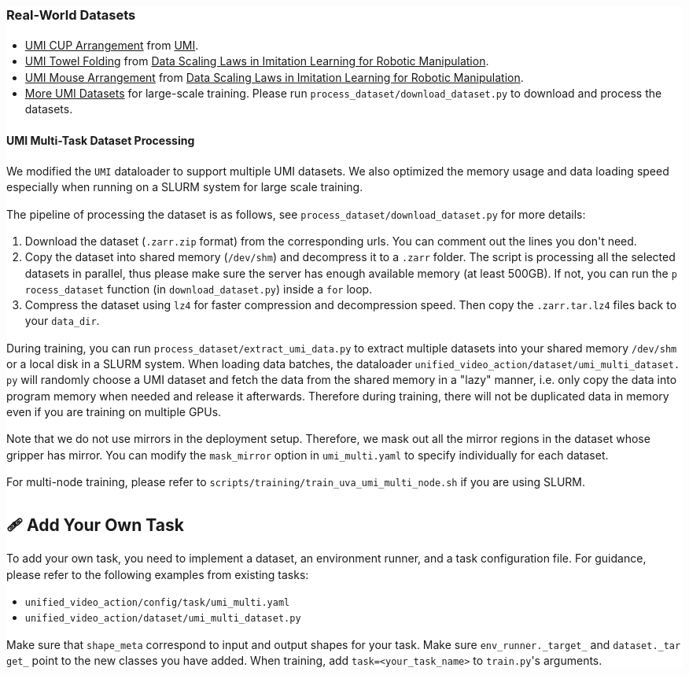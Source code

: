 ### Real-World Datasets
* [UMI CUP Arrangement](https://real.stanford.edu/umi/data/cup_in_the_wild/cup_in_the_wild.zarr.zip) from [UMI](https://github.com/real-stanford/universal_manipulation_interface).
* [UMI Towel Folding](https://huggingface.co/datasets/Fanqi-Lin/Processed-Task-Dataset/resolve/main/fold_towel/dataset.zarr.zip?download=true) from [Data Scaling Laws in Imitation Learning for Robotic Manipulation](https://github.com/Fanqi-Lin/Data-Scaling-Laws).
* [UMI Mouse Arrangement](https://huggingface.co/datasets/Fanqi-Lin/Processed-Task-Dataset/resolve/main/arrange_mouse/dataset.zarr.zip?download=true) from [Data Scaling Laws in Imitation Learning for Robotic Manipulation](https://github.com/Fanqi-Lin/Data-Scaling-Laws).
* [More UMI Datasets](https://umi-data.github.io/) for large-scale training. Please run `process_dataset/download_dataset.py` to download and process the datasets.


#### UMI Multi-Task Dataset Processing

We modified the `UMI` dataloader to support multiple UMI datasets. We also optimized the memory usage and data loading speed especially when running on a SLURM system for large scale training. 

The pipeline of processing the dataset is as follows, see `process_dataset/download_dataset.py` for more details:

1. Download the dataset (`.zarr.zip` format) from the corresponding urls. You can comment out the lines you don't need.
2. Copy the dataset into shared memory (`/dev/shm`) and decompress it to a `.zarr` folder. The script is processing all the selected datasets in parallel, thus please make sure the server has enough available memory (at least 500GB). If not, you can run the `process_dataset` function (in `download_dataset.py`) inside a `for` loop.
3. Compress the dataset using `lz4` for faster compression and decompression speed. Then copy the `.zarr.tar.lz4` files back to your `data_dir`.

During training, you can run `process_dataset/extract_umi_data.py` to extract multiple datasets into your shared memory `/dev/shm` or a local disk in a SLURM system. When loading data batches, the dataloader `unified_video_action/dataset/umi_multi_dataset.py` will randomly choose a UMI dataset and fetch the data from the shared memory in a "lazy" manner, i.e. only copy the data into program memory when needed and release it afterwards. Therefore during training, there will not be duplicated data in memory even if you are training on multiple GPUs. 

Note that we do not use mirrors in the deployment setup. Therefore, we mask out all the mirror regions in the dataset whose gripper has mirror. You can modify the `mask_mirror` option in `umi_multi.yaml` to specify individually for each dataset.

For multi-node training, please refer to `scripts/training/train_uva_umi_multi_node.sh` if you are using SLURM.



## 🩹 Add Your Own Task
To add your own task, you need to implement a dataset, an environment runner, and a task configuration file. For guidance, please refer to the following examples from existing tasks:
* `unified_video_action/config/task/umi_multi.yaml`
* `unified_video_action/dataset/umi_multi_dataset.py`


Make sure that `shape_meta` correspond to input and output shapes for your task. Make sure `env_runner._target_` and `dataset._target_` point to the new classes you have added. When training, add `task=<your_task_name>` to `train.py`'s arguments.
